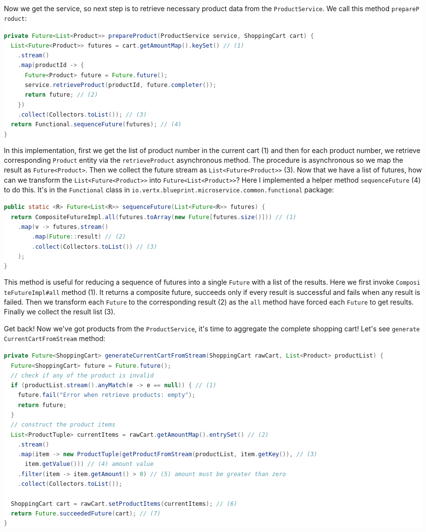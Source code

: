 Now we get the service, so next step is to retrieve necessary product data from the `ProductService`. We call this method `prepareProduct`:

```java
private Future<List<Product>> prepareProduct(ProductService service, ShoppingCart cart) {
  List<Future<Product>> futures = cart.getAmountMap().keySet() // (1)
    .stream()
    .map(productId -> {
      Future<Product> future = Future.future();
      service.retrieveProduct(productId, future.completer());
      return future; // (2)
    })
    .collect(Collectors.toList()); // (3)
  return Functional.sequenceFuture(futures); // (4)
}
```

In this implementation, first we get the list of product number in the current cart (1) and then for each product number, we retrieve corresponding `Product` entity via the `retrieveProduct` asynchronous method. The procedure is asynchronous so we map the result as `Future<Product>`. Then we collect the future stream as `List<Future<Product>>` (3). Now that we have a list of futures, how can we transform the `List<Future<Product>>` into `Future<List<Product>>`? Here I implemented a helper method `sequenceFuture` (4) to do this. It's in the `Functional` class in `io.vertx.blueprint.microservice.common.functional` package:

```java
public static <R> Future<List<R>> sequenceFuture(List<Future<R>> futures) {
  return CompositeFutureImpl.all(futures.toArray(new Future[futures.size()])) // (1)
    .map(v -> futures.stream()
        .map(Future::result) // (2)
        .collect(Collectors.toList()) // (3)
    );
}
```

This method is useful for reducing a sequence of futures into a single `Future` with a list of the results. Here we first invoke `CompositeFutureImpl#all` method (1). It returns a composite future, succeeds only if every result is successful and fails when any result is failed. Then we transform each `Future` to the corresponding result (2) as the `all` method have forced each `Future` to get results. Finally we collect the result list (3).

Get back! Now we've got products from the `ProductService`, it's time to aggregate the complete shopping cart! Let's see `generateCurrentCartFromStream` method:

```java
private Future<ShoppingCart> generateCurrentCartFromStream(ShoppingCart rawCart, List<Product> productList) {
  Future<ShoppingCart> future = Future.future();
  // check if any of the product is invalid
  if (productList.stream().anyMatch(e -> e == null)) { // (1)
    future.fail("Error when retrieve products: empty");
    return future;
  }
  // construct the product items
  List<ProductTuple> currentItems = rawCart.getAmountMap().entrySet() // (2)
    .stream()
    .map(item -> new ProductTuple(getProductFromStream(productList, item.getKey()), // (3)
      item.getValue())) // (4) amount value
    .filter(item -> item.getAmount() > 0) // (5) amount must be greater than zero
    .collect(Collectors.toList());

  ShoppingCart cart = rawCart.setProductItems(currentItems); // (6)
  return Future.succeededFuture(cart); // (7)
}
```
